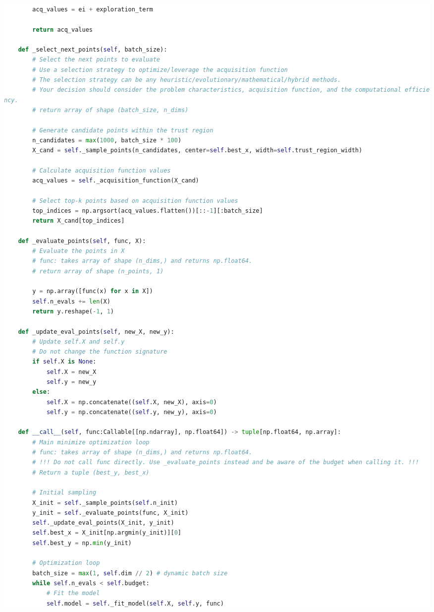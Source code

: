 ```python
        acq_values = ei + exploration_term

        return acq_values

    def _select_next_points(self, batch_size):
        # Select the next points to evaluate
        # Use a selection strategy to optimize/leverage the acquisition function
        # The selection strategy can be any heuristic/evolutionary/mathematical/hybrid methods.
        # Your decision should consider the problem characteristics, acquisition function, and the computational efficiency.
        # return array of shape (batch_size, n_dims)

        # Generate candidate points within the trust region
        n_candidates = max(1000, batch_size * 100)
        X_cand = self._sample_points(n_candidates, center=self.best_x, width=self.trust_region_width)

        # Calculate acquisition function values
        acq_values = self._acquisition_function(X_cand)

        # Select top-k points based on acquisition function values
        top_indices = np.argsort(acq_values.flatten())[::-1][:batch_size]
        return X_cand[top_indices]

    def _evaluate_points(self, func, X):
        # Evaluate the points in X
        # func: takes array of shape (n_dims,) and returns np.float64.
        # return array of shape (n_points, 1)

        y = np.array([func(x) for x in X])
        self.n_evals += len(X)
        return y.reshape(-1, 1)

    def _update_eval_points(self, new_X, new_y):
        # Update self.X and self.y
        # Do not change the function signature
        if self.X is None:
            self.X = new_X
            self.y = new_y
        else:
            self.X = np.concatenate((self.X, new_X), axis=0)
            self.y = np.concatenate((self.y, new_y), axis=0)

    def __call__(self, func:Callable[[np.ndarray], np.float64]) -> tuple[np.float64, np.array]:
        # Main minimize optimization loop
        # func: takes array of shape (n_dims,) and returns np.float64.
        # !!! Do not call func directly. Use _evaluate_points instead and be aware of the budget when calling it. !!!
        # Return a tuple (best_y, best_x)

        # Initial sampling
        X_init = self._sample_points(self.n_init)
        y_init = self._evaluate_points(func, X_init)
        self._update_eval_points(X_init, y_init)
        self.best_x = X_init[np.argmin(y_init)][0]
        self.best_y = np.min(y_init)

        # Optimization loop
        batch_size = max(1, self.dim // 2) # dynamic batch size
        while self.n_evals < self.budget:
            # Fit the model
            self.model = self._fit_model(self.X, self.y, func)

```
